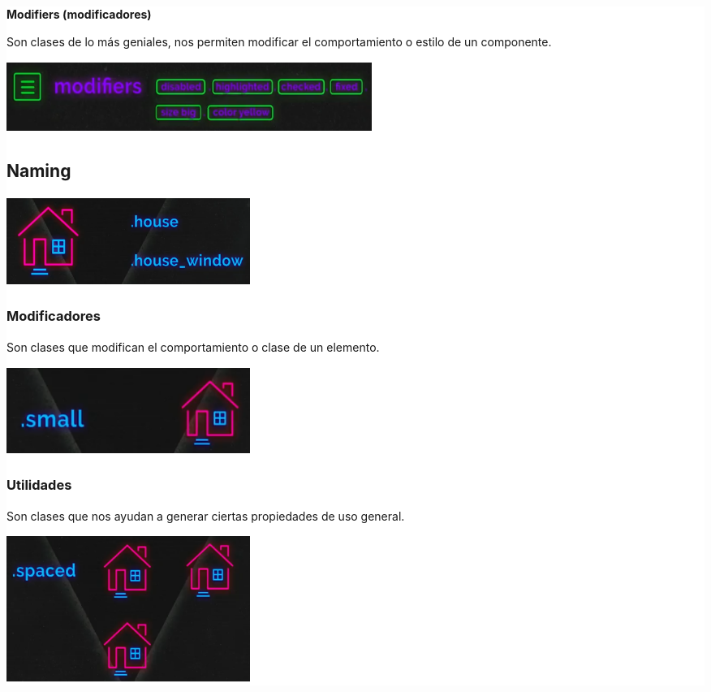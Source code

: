 **Modifiers (modificadores)**

Son clases de lo más geniales, nos permiten modificar el comportamiento o estilo de un componente.

  <img src="./assets/bem-modifiers.png" width=450>

## Naming

  <img src="./assets/naming.png" width=300>

### Modificadores

Son clases que modifican el comportamiento o clase de un elemento.

  <img src="./assets/naming-modifiers.png" width=300>

### Utilidades

Son clases que nos ayudan a generar ciertas propiedades de uso general.

  <img src="./assets/naming-utilities.png" width=300>
